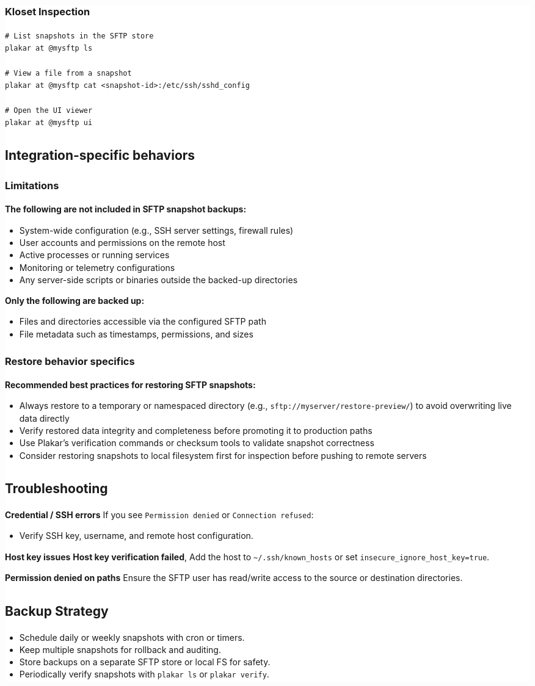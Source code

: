 ### Kloset Inspection

```bash=
# List snapshots in the SFTP store
plakar at @mysftp ls

# View a file from a snapshot
plakar at @mysftp cat <snapshot-id>:/etc/ssh/sshd_config

# Open the UI viewer
plakar at @mysftp ui
```

## Integration-specific behaviors
### Limitations

**The following are not included in SFTP snapshot backups:**
- System-wide configuration (e.g., SSH server settings, firewall rules)
- User accounts and permissions on the remote host
- Active processes or running services
- Monitoring or telemetry configurations
- Any server-side scripts or binaries outside the backed-up directories

**Only the following are backed up:**
- Files and directories accessible via the configured SFTP path
- File metadata such as timestamps, permissions, and sizes


### Restore behavior specifics

**Recommended best practices for restoring SFTP snapshots:**
- Always restore to a temporary or namespaced directory (e.g., `sftp://myserver/restore-preview/`) to avoid overwriting live data directly
- Verify restored data integrity and completeness before promoting it to production paths
- Use Plakar’s verification commands or checksum tools to validate snapshot correctness
- Consider restoring snapshots to local filesystem first for inspection before pushing to remote servers

## Troubleshooting

**Credential / SSH errors**
If you see `Permission denied` or `Connection refused`:
- Verify SSH key, username, and remote host configuration.

**Host key issues**
**Host key verification failed**, Add the host to `~/.ssh/known_hosts` or set `insecure_ignore_host_key=true`.

**Permission denied on paths**
Ensure the SFTP user has read/write access to the source or destination directories.

## Backup Strategy
- Schedule daily or weekly snapshots with cron or timers.
- Keep multiple snapshots for rollback and auditing.
- Store backups on a separate SFTP store or local FS for safety.
- Periodically verify snapshots with `plakar ls` or `plakar verify`.
